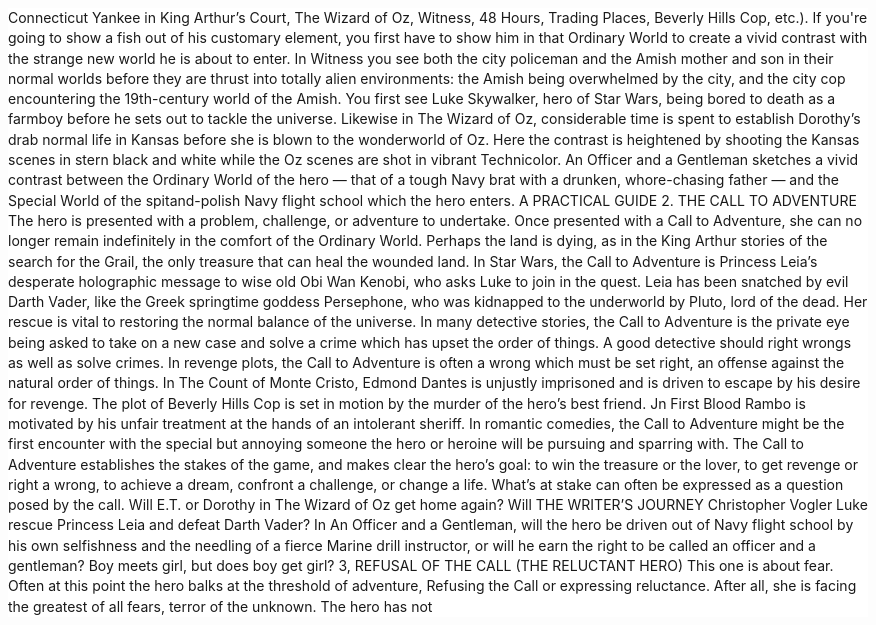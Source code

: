 Connecticut Yankee in King Arthur’s Court, The Wizard of Oz, Witness, 48 Hours, Trading Places, Beverly Hills Cop, etc.).
If you're going to show a fish out of his customary element, you
first have to show him in that Ordinary World to create a vivid contrast with the strange new world he is about to enter.
In Witness you see both the city policeman and the Amish
mother and son in their normal worlds before they are thrust into
totally alien environments: the Amish being overwhelmed by the city,
and the city cop encountering the 19th-century world of the Amish.
You first see Luke Skywalker, hero of Star Wars, being bored to death
as a farmboy before he sets out to tackle the universe.
Likewise in The Wizard of Oz, considerable time is spent to establish Dorothy’s drab normal life in Kansas before she is blown to the
wonderworld of Oz. Here the contrast is heightened by shooting the
Kansas scenes in stern black and white while the Oz scenes are shot
in vibrant Technicolor.
An Officer and a Gentleman sketches a vivid contrast between
the Ordinary World of the hero — that of a tough Navy brat with a
drunken, whore-chasing father — and the Special World of the spitand-polish Navy flight school which the hero enters.
A PRACTICAL GUIDE
2. THE CALL TO ADVENTURE
The hero is presented with a problem, challenge, or adventure to
undertake. Once presented with a Call to Adventure, she can no
longer remain indefinitely in the comfort of the Ordinary World.
Perhaps the land is dying, as in the King Arthur stories of the
search for the Grail, the only treasure that can heal the wounded land.
In Star Wars, the Call to Adventure is Princess Leia’s desperate holographic message to wise old Obi Wan Kenobi, who asks Luke to join
in the quest. Leia has been snatched by evil Darth Vader, like the
Greek springtime goddess Persephone, who was kidnapped to the
underworld by Pluto, lord of the dead. Her rescue is vital to restoring
the normal balance of the universe.
In many detective stories, the Call to Adventure is the private eye
being asked to take on a new case and solve a crime which has upset
the order of things. A good detective should right wrongs as well as
solve crimes.
In revenge plots, the Call to Adventure is often a wrong which
must be set right, an offense against the natural order of things. In
The Count of Monte Cristo, Edmond Dantes is unjustly imprisoned
and is driven to escape by his desire for revenge. The plot of Beverly
Hills Cop is set in motion by the murder of the hero’s best friend. Jn
First Blood Rambo is motivated by his unfair treatment at the hands
of an intolerant sheriff.
In romantic comedies, the Call to Adventure might be the first
encounter with the special but annoying someone the hero or heroine
will be pursuing and sparring with.
The Call to Adventure establishes the stakes of the game, and
makes clear the hero’s goal: to win the treasure or the lover, to get
revenge or right a wrong, to achieve a dream, confront a challenge,
or change a life.
What’s at stake can often be expressed as a question posed by the
call. Will E.T. or Dorothy in The Wizard of Oz get home again? Will
THE WRITER’S JOURNEY
Christopher Vogler
Luke rescue Princess Leia and defeat Darth Vader? In An Officer and
a Gentleman, will the hero be driven out of Navy flight school by his
own selfishness and the needling of a fierce Marine drill instructor,
or will he earn the right to be called an officer and a gentleman? Boy
meets girl, but does boy get girl?
3, REFUSAL OF THE CALL (THE RELUCTANT HERO)
This one is about fear. Often at this point the hero balks at the threshold
of adventure, Refusing the Call or expressing reluctance. After all, she is
facing the greatest of all fears, terror of the unknown. The hero has not